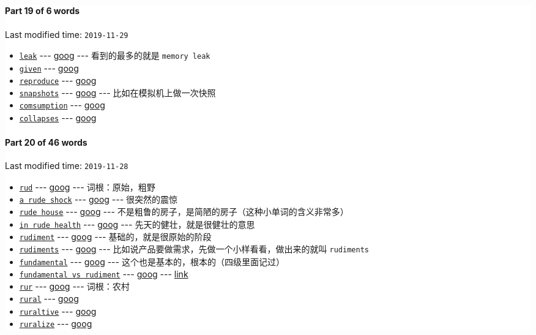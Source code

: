 
#### Part **19** of **6** words
Last modified time: `2019-11-29`
+ [`leak`](http://translate.google.cn/translate_tts?ie=UTF-8&q=leak&tl=en&total=1&idx=0&textlen=4&tk=480371.90119&client=webapp&prev=output) --- [goog](https://translate.google.cn/#view=home&op=translate&sl=en&tl=zh-CN&text=leak) --- 看到的最多的就是 `memory leak`
+ [`given`](http://translate.google.cn/translate_tts?ie=UTF-8&q=given&tl=en&total=1&idx=0&textlen=5&tk=684061.803945&client=webapp&prev=output) --- [goog](https://translate.google.cn/#view=home&op=translate&sl=en&tl=zh-CN&text=given)
+ [`reproduce`](http://translate.google.cn/translate_tts?ie=UTF-8&q=reproduce&tl=en&total=1&idx=0&textlen=9&tk=162960.280804&client=webapp&prev=output) --- [goog](https://translate.google.cn/#view=home&op=translate&sl=en&tl=zh-CN&text=reproduce)
+ [`snapshots`](http://translate.google.cn/translate_tts?ie=UTF-8&q=snapshots&tl=en&total=1&idx=0&textlen=9&tk=479575.91427&client=webapp&prev=output) --- [goog](https://translate.google.cn/#view=home&op=translate&sl=en&tl=zh-CN&text=snapshots) --- 比如在模拟机上做一次快照
+ [`comsumption`](http://translate.google.cn/translate_tts?ie=UTF-8&q=comsumption&tl=en&total=1&idx=0&textlen=11&tk=352490.218270&client=webapp&prev=output) --- [goog](https://translate.google.cn/#view=home&op=translate&sl=en&tl=zh-CN&text=comsumption)
+ [`collapses`](http://translate.google.cn/translate_tts?ie=UTF-8&q=collapses&tl=en&total=1&idx=0&textlen=9&tk=276218.131726&client=webapp&prev=output) --- [goog](https://translate.google.cn/#view=home&op=translate&sl=en&tl=zh-CN&text=collapses)


#### Part **20** of **46** words
Last modified time: `2019-11-28`
+ [`rud`](http://translate.google.cn/translate_tts?ie=UTF-8&q=rud&tl=en&total=1&idx=0&textlen=3&tk=361225.243581&client=webapp&prev=output) --- [goog](https://translate.google.cn/#view=home&op=translate&sl=en&tl=zh-CN&text=rud) --- 词根：原始，粗野
+ [`a rude shock`](http://translate.google.cn/translate_tts?ie=UTF-8&q=a%20rude%20shock&tl=en&total=1&idx=0&textlen=12&tk=989249.601141&client=webapp&prev=output) --- [goog](https://translate.google.cn/#view=home&op=translate&sl=en&tl=zh-CN&text=a%20rude%20shock) --- 很突然的震惊
+ [`rude house`](http://translate.google.cn/translate_tts?ie=UTF-8&q=rude%20house&tl=en&total=1&idx=0&textlen=10&tk=635234.1017110&client=webapp&prev=output) --- [goog](https://translate.google.cn/#view=home&op=translate&sl=en&tl=zh-CN&text=rude%20house) --- 不是粗鲁的房子，是简陋的房子（这种小单词的含义非常多）
+ [`in rude health`](http://translate.google.cn/translate_tts?ie=UTF-8&q=in%20rude%20health&tl=en&total=1&idx=0&textlen=14&tk=120794.517038&client=webapp&prev=output) --- [goog](https://translate.google.cn/#view=home&op=translate&sl=en&tl=zh-CN&text=in%20rude%20health) --- 先天的健壮，就是很健壮的意思
+ [`rudiment`](http://translate.google.cn/translate_tts?ie=UTF-8&q=rudiment&tl=en&total=1&idx=0&textlen=8&tk=137072.271108&client=webapp&prev=output) --- [goog](https://translate.google.cn/#view=home&op=translate&sl=en&tl=zh-CN&text=rudiment) --- 基础的，就是很原始的阶段
+ [`rudiments`](http://translate.google.cn/translate_tts?ie=UTF-8&q=rudiments&tl=en&total=1&idx=0&textlen=9&tk=984071.602227&client=webapp&prev=output) --- [goog](https://translate.google.cn/#view=home&op=translate&sl=en&tl=zh-CN&text=rudiments) --- 比如说产品要做需求，先做一个小样看看，做出来的就叫 `rudiments`
+ [`fundamental`](http://translate.google.cn/translate_tts?ie=UTF-8&q=fundamental&tl=en&total=1&idx=0&textlen=11&tk=679547.813583&client=webapp&prev=output) --- [goog](https://translate.google.cn/#view=home&op=translate&sl=en&tl=zh-CN&text=fundamental) --- 这个也是基本的，根本的（四级里面记过）
+ [`fundamental vs rudiment`](http://translate.google.cn/translate_tts?ie=UTF-8&q=fundamental%20vs%20rudiment&tl=en&total=1&idx=0&textlen=23&tk=475031.68579&client=webapp&prev=output) --- [goog](https://translate.google.cn/#view=home&op=translate&sl=en&tl=zh-CN&text=fundamental%20vs%20rudiment) --- [link](https://ell.stackexchange.com/questions/163503/do-rudiment-fundamental-and-foundation-have-any-shades-of-meaning-when-t)
+ [`rur`](http://translate.google.cn/translate_tts?ie=UTF-8&q=rur&tl=en&total=1&idx=0&textlen=3&tk=693127.829427&client=webapp&prev=output) --- [goog](https://translate.google.cn/#view=home&op=translate&sl=en&tl=zh-CN&text=rur) --- 词根：农村
+ [`rural`](http://translate.google.cn/translate_tts?ie=UTF-8&q=rural&tl=en&total=1&idx=0&textlen=5&tk=554767.934779&client=webapp&prev=output) --- [goog](https://translate.google.cn/#view=home&op=translate&sl=en&tl=zh-CN&text=rural)
+ [`ruraltive`](http://translate.google.cn/translate_tts?ie=UTF-8&q=ruraltive&tl=en&total=1&idx=0&textlen=9&tk=296601.176877&client=webapp&prev=output) --- [goog](https://translate.google.cn/#view=home&op=translate&sl=en&tl=zh-CN&text=ruraltive)
+ [`ruralize`](http://translate.google.cn/translate_tts?ie=UTF-8&q=ruralize&tl=en&total=1&idx=0&textlen=8&tk=770915.915223&client=webapp&prev=output) --- [goog](https://translate.google.cn/#view=home&op=translate&sl=en&tl=zh-CN&text=ruralize)